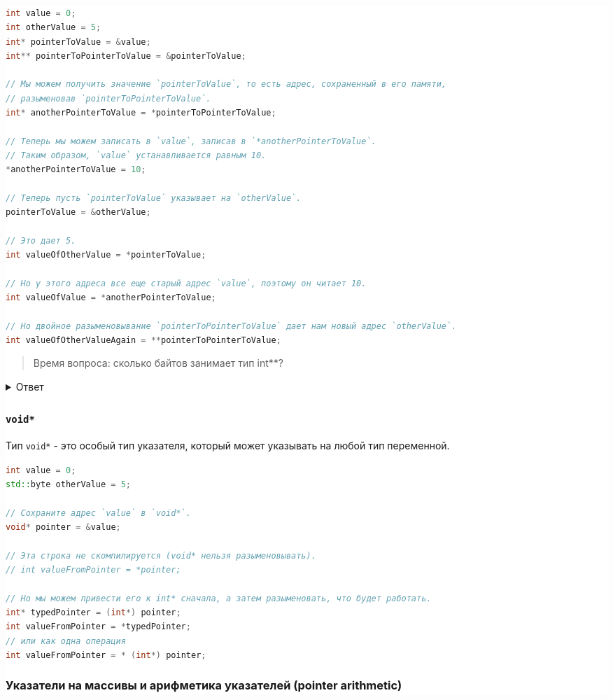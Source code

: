```cpp
int value = 0;
int otherValue = 5;
int* pointerToValue = &value;
int** pointerToPointerToValue = &pointerToValue;

// Мы можем получить значение `pointerToValue`, то есть адрес, сохраненный в его памяти,
// разыменовав `pointerToPointerToValue`.
int* anotherPointerToValue = *pointerToPointerToValue;

// Теперь мы можем записать в `value`, записав в `*anotherPointerToValue`.
// Таким образом, `value` устанавливается равным 10.
*anotherPointerToValue = 10;

// Теперь пусть `pointerToValue` указывает на `otherValue`.
pointerToValue = &otherValue;

// Это дает 5.
int valueOfOtherValue = *pointerToValue;

// Но у этого адреса все еще старый адрес `value`, поэтому он читает 10.
int valueOfValue = *anotherPointerToValue;

// Но двойное разыменовывание `pointerToPointerToValue` дает нам новый адрес `otherValue`.
int valueOfOtherValueAgain = **pointerToPointerToValue;
```

> Время вопроса: сколько байтов занимает тип int**?

<details><summary>Ответ</summary></details>

### `void*`

Тип `void*` - это особый тип указателя, который может указывать на любой тип переменной.

```cpp
int value = 0;
std::byte otherValue = 5;

// Сохраните адрес `value` в `void*`.
void* pointer = &value;

// Эта строка не скомпилируется (void* нельзя разыменовывать).
// int valueFromPointer = *pointer;

// Но мы можем привести его к int* сначала, а затем разыменовать, что будет работать.
int* typedPointer = (int*) pointer;
int valueFromPointer = *typedPointer;
// или как одна операция
int valueFromPointer = * (int*) pointer;
```

### Указатели на массивы и арифметика указателей (pointer arithmetic)
